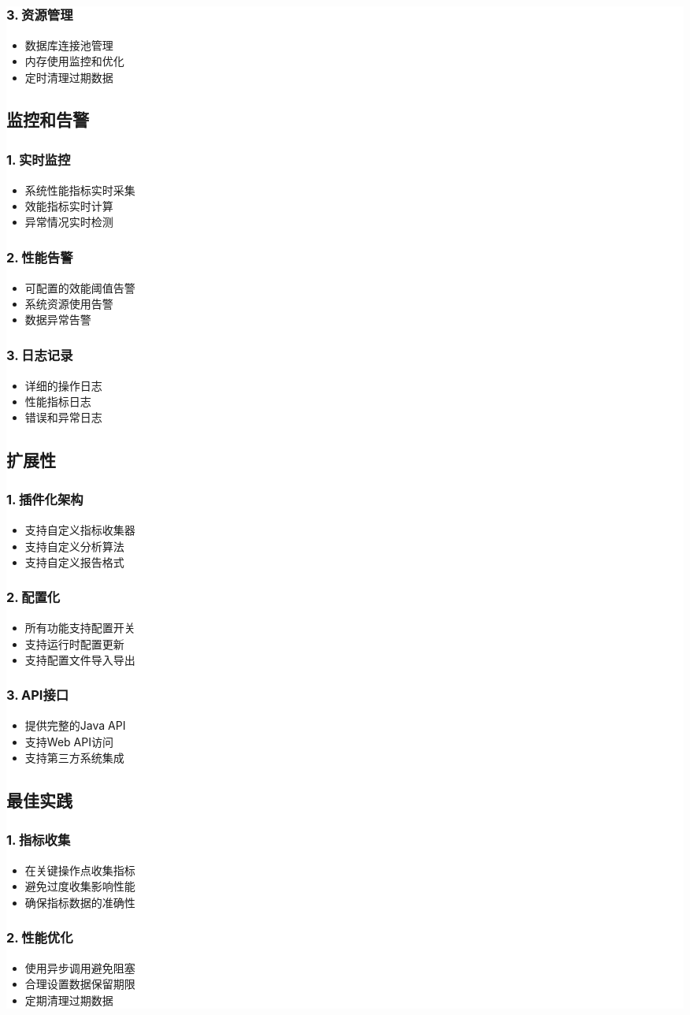 ### 3. 资源管理
- 数据库连接池管理
- 内存使用监控和优化
- 定时清理过期数据

## 监控和告警

### 1. 实时监控
- 系统性能指标实时采集
- 效能指标实时计算
- 异常情况实时检测

### 2. 性能告警
- 可配置的效能阈值告警
- 系统资源使用告警
- 数据异常告警

### 3. 日志记录
- 详细的操作日志
- 性能指标日志
- 错误和异常日志

## 扩展性

### 1. 插件化架构
- 支持自定义指标收集器
- 支持自定义分析算法
- 支持自定义报告格式

### 2. 配置化
- 所有功能支持配置开关
- 支持运行时配置更新
- 支持配置文件导入导出

### 3. API接口
- 提供完整的Java API
- 支持Web API访问
- 支持第三方系统集成

## 最佳实践

### 1. 指标收集
- 在关键操作点收集指标
- 避免过度收集影响性能
- 确保指标数据的准确性

### 2. 性能优化
- 使用异步调用避免阻塞
- 合理设置数据保留期限
- 定期清理过期数据
